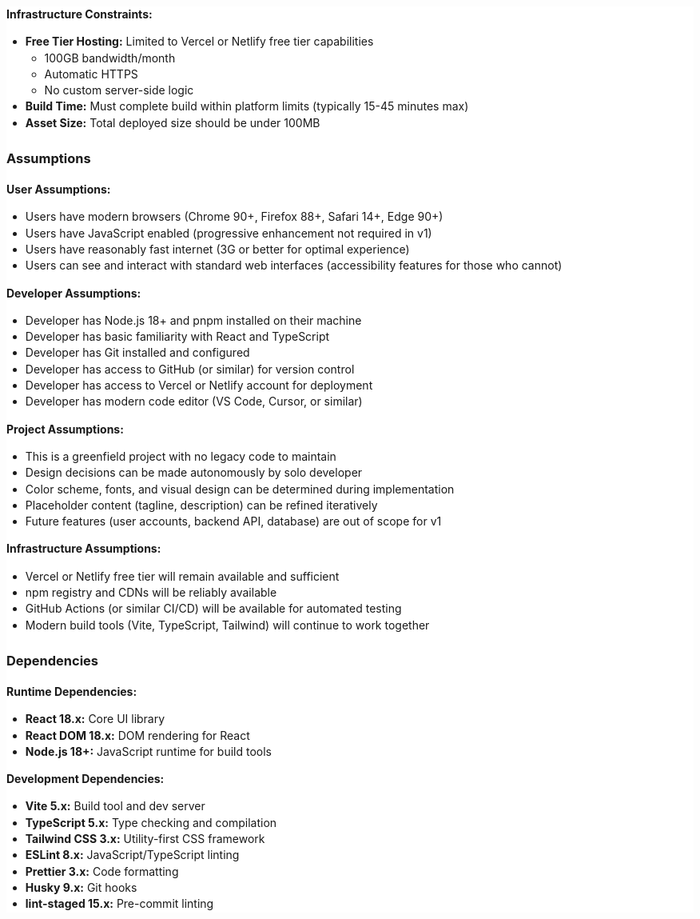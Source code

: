 **Infrastructure Constraints:**
- **Free Tier Hosting:** Limited to Vercel or Netlify free tier capabilities
  - 100GB bandwidth/month
  - Automatic HTTPS
  - No custom server-side logic
- **Build Time:** Must complete build within platform limits (typically 15-45 minutes max)
- **Asset Size:** Total deployed size should be under 100MB

### Assumptions

**User Assumptions:**
- Users have modern browsers (Chrome 90+, Firefox 88+, Safari 14+, Edge 90+)
- Users have JavaScript enabled (progressive enhancement not required in v1)
- Users have reasonably fast internet (3G or better for optimal experience)
- Users can see and interact with standard web interfaces (accessibility features for those who cannot)

**Developer Assumptions:**
- Developer has Node.js 18+ and pnpm installed on their machine
- Developer has basic familiarity with React and TypeScript
- Developer has Git installed and configured
- Developer has access to GitHub (or similar) for version control
- Developer has access to Vercel or Netlify account for deployment
- Developer has modern code editor (VS Code, Cursor, or similar)

**Project Assumptions:**
- This is a greenfield project with no legacy code to maintain
- Design decisions can be made autonomously by solo developer
- Color scheme, fonts, and visual design can be determined during implementation
- Placeholder content (tagline, description) can be refined iteratively
- Future features (user accounts, backend API, database) are out of scope for v1

**Infrastructure Assumptions:**
- Vercel or Netlify free tier will remain available and sufficient
- npm registry and CDNs will be reliably available
- GitHub Actions (or similar CI/CD) will be available for automated testing
- Modern build tools (Vite, TypeScript, Tailwind) will continue to work together

### Dependencies

**Runtime Dependencies:**
- **React 18.x:** Core UI library
- **React DOM 18.x:** DOM rendering for React
- **Node.js 18+:** JavaScript runtime for build tools

**Development Dependencies:**
- **Vite 5.x:** Build tool and dev server
- **TypeScript 5.x:** Type checking and compilation
- **Tailwind CSS 3.x:** Utility-first CSS framework
- **ESLint 8.x:** JavaScript/TypeScript linting
- **Prettier 3.x:** Code formatting
- **Husky 9.x:** Git hooks
- **lint-staged 15.x:** Pre-commit linting
